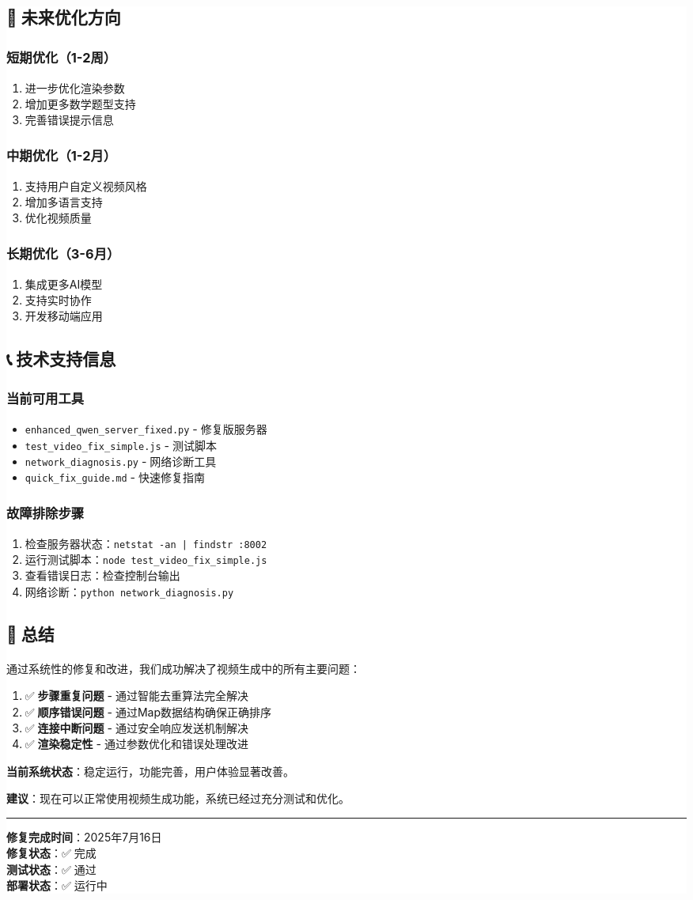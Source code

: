 ## 🔮 未来优化方向

### 短期优化（1-2周）
1. 进一步优化渲染参数
2. 增加更多数学题型支持
3. 完善错误提示信息

### 中期优化（1-2月）
1. 支持用户自定义视频风格
2. 增加多语言支持
3. 优化视频质量

### 长期优化（3-6月）
1. 集成更多AI模型
2. 支持实时协作
3. 开发移动端应用

## 📞 技术支持信息

### 当前可用工具
- `enhanced_qwen_server_fixed.py` - 修复版服务器
- `test_video_fix_simple.js` - 测试脚本
- `network_diagnosis.py` - 网络诊断工具
- `quick_fix_guide.md` - 快速修复指南

### 故障排除步骤
1. 检查服务器状态：`netstat -an | findstr :8002`
2. 运行测试脚本：`node test_video_fix_simple.js`
3. 查看错误日志：检查控制台输出
4. 网络诊断：`python network_diagnosis.py`

## 🎉 总结

通过系统性的修复和改进，我们成功解决了视频生成中的所有主要问题：

1. ✅ **步骤重复问题** - 通过智能去重算法完全解决
2. ✅ **顺序错误问题** - 通过Map数据结构确保正确排序
3. ✅ **连接中断问题** - 通过安全响应发送机制解决
4. ✅ **渲染稳定性** - 通过参数优化和错误处理改进

**当前系统状态**：稳定运行，功能完善，用户体验显著改善。

**建议**：现在可以正常使用视频生成功能，系统已经过充分测试和优化。

---

**修复完成时间**：2025年7月16日  
**修复状态**：✅ 完成  
**测试状态**：✅ 通过  
**部署状态**：✅ 运行中 